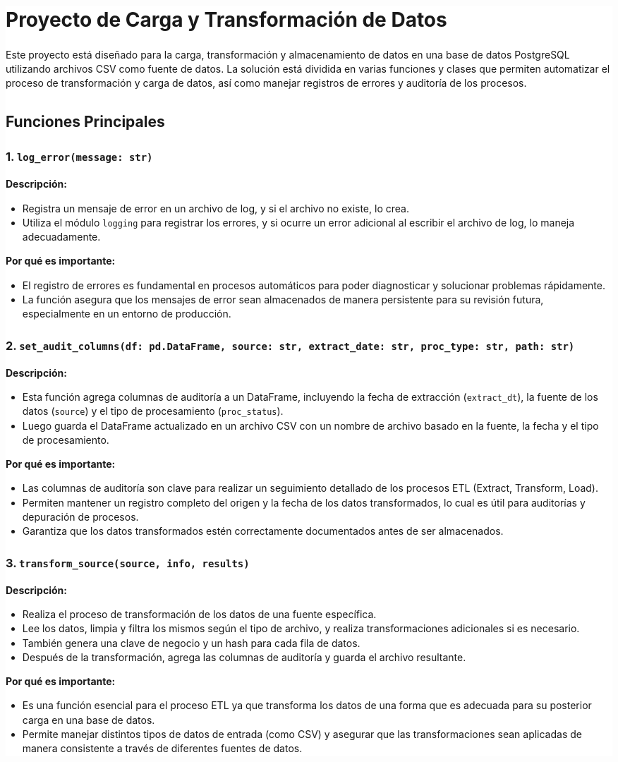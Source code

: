 # Proyecto de Carga y Transformación de Datos

Este proyecto está diseñado para la carga, transformación y almacenamiento de datos en una base de datos PostgreSQL utilizando archivos CSV como fuente de datos. La solución está dividida en varias funciones y clases que permiten automatizar el proceso de transformación y carga de datos, así como manejar registros de errores y auditoría de los procesos.

## Funciones Principales

### 1. **`log_error(message: str)`**
   **Descripción:**
   - Registra un mensaje de error en un archivo de log, y si el archivo no existe, lo crea.
   - Utiliza el módulo `logging` para registrar los errores, y si ocurre un error adicional al escribir el archivo de log, lo maneja adecuadamente.
   
   **Por qué es importante:**
   - El registro de errores es fundamental en procesos automáticos para poder diagnosticar y solucionar problemas rápidamente.
   - La función asegura que los mensajes de error sean almacenados de manera persistente para su revisión futura, especialmente en un entorno de producción.

### 2. **`set_audit_columns(df: pd.DataFrame, source: str, extract_date: str, proc_type: str, path: str)`**
   **Descripción:**
   - Esta función agrega columnas de auditoría a un DataFrame, incluyendo la fecha de extracción (`extract_dt`), la fuente de los datos (`source`) y el tipo de procesamiento (`proc_status`).
   - Luego guarda el DataFrame actualizado en un archivo CSV con un nombre de archivo basado en la fuente, la fecha y el tipo de procesamiento.
   
   **Por qué es importante:**
   - Las columnas de auditoría son clave para realizar un seguimiento detallado de los procesos ETL (Extract, Transform, Load).
   - Permiten mantener un registro completo del origen y la fecha de los datos transformados, lo cual es útil para auditorías y depuración de procesos.
   - Garantiza que los datos transformados estén correctamente documentados antes de ser almacenados.

### 3. **`transform_source(source, info, results)`**
   **Descripción:**
   - Realiza el proceso de transformación de los datos de una fuente específica.
   - Lee los datos, limpia y filtra los mismos según el tipo de archivo, y realiza transformaciones adicionales si es necesario.
   - También genera una clave de negocio y un hash para cada fila de datos.
   - Después de la transformación, agrega las columnas de auditoría y guarda el archivo resultante.

   **Por qué es importante:**
   - Es una función esencial para el proceso ETL ya que transforma los datos de una forma que es adecuada para su posterior carga en una base de datos.
   - Permite manejar distintos tipos de datos de entrada (como CSV) y asegurar que las transformaciones sean aplicadas de manera consistente a través de diferentes fuentes de datos.
